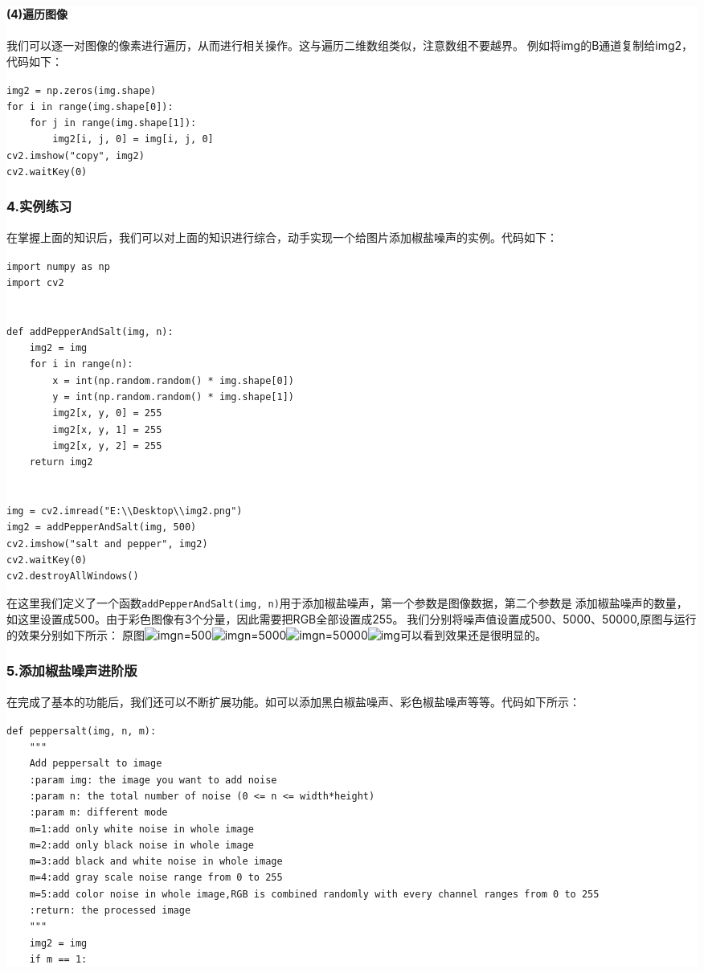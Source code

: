 #### (4)遍历图像

我们可以逐一对图像的像素进行遍历，从而进行相关操作。这与遍历二维数组类似，注意数组不要越界。 例如将img的B通道复制给img2，代码如下：

```
img2 = np.zeros(img.shape)
for i in range(img.shape[0]):
    for j in range(img.shape[1]):
        img2[i, j, 0] = img[i, j, 0]
cv2.imshow("copy", img2)
cv2.waitKey(0)
```

### 4.实例练习

在掌握上面的知识后，我们可以对上面的知识进行综合，动手实现一个给图片添加椒盐噪声的实例。代码如下：

```
import numpy as np
import cv2


def addPepperAndSalt(img, n):
    img2 = img
    for i in range(n):
        x = int(np.random.random() * img.shape[0])
        y = int(np.random.random() * img.shape[1])
        img2[x, y, 0] = 255
        img2[x, y, 1] = 255
        img2[x, y, 2] = 255
    return img2


img = cv2.imread("E:\\Desktop\\img2.png")
img2 = addPepperAndSalt(img, 500)
cv2.imshow("salt and pepper", img2)
cv2.waitKey(0)
cv2.destroyAllWindows()
```

在这里我们定义了一个函数`addPepperAndSalt(img, n)`用于添加椒盐噪声，第一个参数是图像数据，第二个参数是 添加椒盐噪声的数量，如这里设置成500。由于彩色图像有3个分量，因此需要把RGB全部设置成255。 我们分别将噪声值设置成500、5000、50000,原图与运行的效果分别如下所示： 原图![img](https://zhaoxuhui.top/assets/images/blog/content/2017-04-23-ori.jpg)n=500![img](https://zhaoxuhui.top/assets/images/blog/content/2017-04-23-500.jpg)n=5000![img](https://zhaoxuhui.top/assets/images/blog/content/2017-04-23-5000.jpg)n=50000![img](https://zhaoxuhui.top/assets/images/blog/content/2017-04-23-50000.jpg)可以看到效果还是很明显的。

### 5.添加椒盐噪声进阶版

在完成了基本的功能后，我们还可以不断扩展功能。如可以添加黑白椒盐噪声、彩色椒盐噪声等等。代码如下所示：

```
def peppersalt(img, n, m):
    """
    Add peppersalt to image
    :param img: the image you want to add noise
    :param n: the total number of noise (0 <= n <= width*height)
    :param m: different mode
    m=1:add only white noise in whole image
    m=2:add only black noise in whole image
    m=3:add black and white noise in whole image
    m=4:add gray scale noise range from 0 to 255
    m=5:add color noise in whole image,RGB is combined randomly with every channel ranges from 0 to 255
    :return: the processed image
    """
    img2 = img
    if m == 1:
```